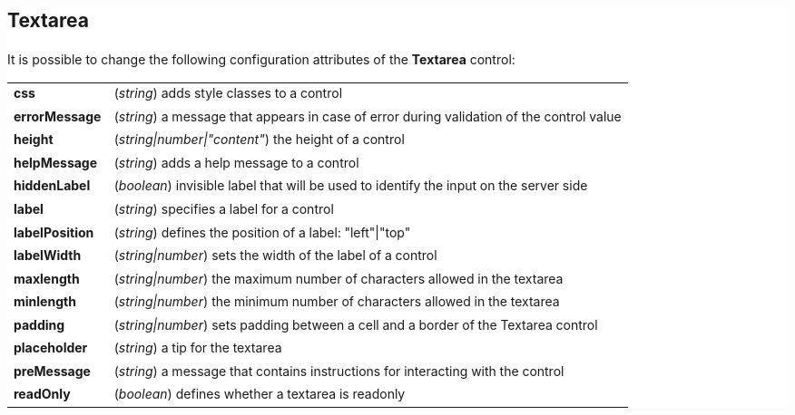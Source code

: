 ## Textarea

It is possible to change the following configuration attributes of the **Textarea** control:

<table>
	<tbody>
    	<tr>
			<td><b>css</b></td>
			<td>(<i>string</i>) adds style classes to a control</td>
		</tr>
    	<tr>
			<td><b>errorMessage</b></td>
			<td>(<i>string</i>) a message that appears in case of error during validation of the control value	</td>
		</tr>
		<tr>
			<td><b>height</b></td>
			<td>(<i>string|number|"content"</i>) the height of a control</td>
		</tr>
		<tr>
			<td><b>helpMessage</b></td>
			<td>(<i>string</i>) adds a help message to a control</td>
		</tr>
		<tr>
			<td><b>hiddenLabel</b></td>
			<td>(<i>boolean</i>) invisible label that will be used to identify the input on the server side</td>
		</tr>
		<tr>
			<td><b>label</b></td>
			<td>(<i>string</i>) specifies a label for a control</td>
		</tr>
    	<tr>
			<td><b>labelPosition</b></td>
			<td>(<i>string</i>) defines the position of a label: "left"|"top"</td>
		</tr>
    	<tr>
			<td><b>labelWidth</b></td>
			<td>(<i>string|number</i>) sets the width of the label of a control</td>
		</tr>
		<tr>
			<td><b>maxlength</b></td>
			<td>(<i>string|number</i>) the maximum number of characters allowed in the textarea</td>
		</tr>	
		<tr>
			<td><b>minlength</b></td>
			<td>(<i>string|number</i>) the minimum number of characters allowed in the textarea</td>
		</tr>
		<tr>
			<td><b>padding</b></td>
			<td>(<i>string|number</i>) sets padding between a cell and a border of the Textarea control</td>
		</tr>
		<tr>
			<td><b>placeholder</b></td>
			<td>(<i>string</i>) a tip for the textarea</td>
		</tr>
		<tr>
			<td><b>preMessage</b></td>
			<td>(<i>string</i>) a message that contains instructions for interacting with the control</td>
		</tr>
    	<tr>
			<td><b>readOnly</b></td>
			<td>(<i>boolean</i>) defines whether a textarea is readonly</td>